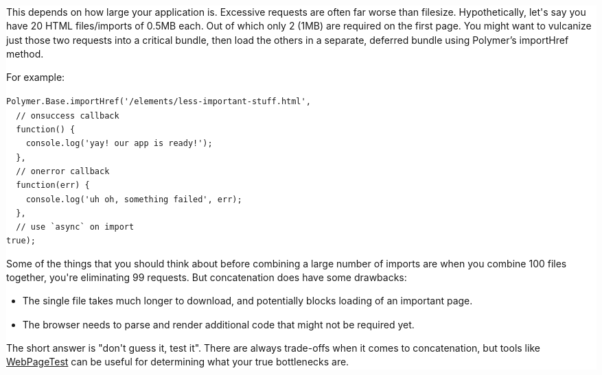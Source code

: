 This depends on how large your application is. Excessive requests are often far worse than filesize. Hypothetically, let's say you have 20 HTML files/imports of 0.5MB each. Out of which only 2 (1MB) are required on the first page. You might want to vulcanize just those two requests into a critical bundle, then load the others in a separate, deferred bundle using Polymer’s importHref method.

For example:

    Polymer.Base.importHref('/elements/less-important-stuff.html',
      // onsuccess callback
      function() {
        console.log('yay! our app is ready!');
      },
      // onerror callback
      function(err) {
        console.log('uh oh, something failed', err);
      },
      // use `async` on import
    true);

Some of the things that you should think about before combining a large number of imports are when you combine 100 files together, you're eliminating 99 requests. But concatenation does have some drawbacks:

* The single file takes much longer to download, and potentially blocks loading of an important page.

* The browser needs to parse and render additional code that might not be required yet.

The short answer is "don't guess it, test it". There are always trade-offs when it comes to concatenation, but tools like [WebPageTest](http://webpagetest.org) can be useful for determining what your true bottlenecks are.
